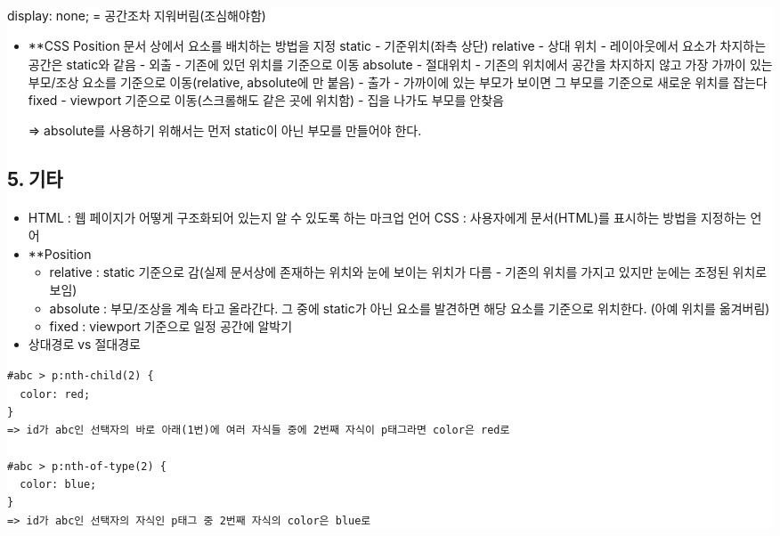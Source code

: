   display: none; = 공간조차 지워버림(조심해야함)

- **CSS Position
  문서 상에서 요소를 배치하는 방법을 지정
  static - 기준위치(좌측 상단)
  relative - 상대 위치 - 레이아웃에서 요소가 차지하는 공간은 static와 같음 - 외출 - 기존에 있던 위치를 기준으로 이동
  absolute - 절대위치 - 기존의 위치에서 공간을 차지하지 않고 가장 가까이 있는 부모/조상 요소를 기준으로 이동(relative, absolute에 만 붙음) - 출가 - 가까이에 있는 부모가 보이면 그 부모를 기준으로 새로운 위치를 잡는다 
  fixed - viewport 기준으로 이동(스크롤해도 같은 곳에 위치함) - 집을 나가도 부모를 안찾음

  => absolute를 사용하기 위해서는 먼저 static이 아닌 부모를 만들어야 한다.

## 5. 기타

- HTML : 웹 페이지가 어떻게 구조화되어 있는지 알 수 있도록 하는 마크업 언어
  CSS : 사용자에게 문서(HTML)를 표시하는 방법을 지정하는 언어
- **Position
  - relative : static 기준으로 감(실제 문서상에 존재하는 위치와 눈에 보이는 위치가 다름 - 기존의 위치를 가지고 있지만 눈에는 조정된 위치로 보임)
  - absolute : 부모/조상을 계속 타고 올라간다. 그 중에 static가 아닌 요소를 발견하면 해당 요소를 기준으로 위치한다. (아예 위치를 옮겨버림)
  - fixed : viewport 기준으로 일정 공간에 알박기
- 상대경로 vs 절대경로

```html
#abc > p:nth-child(2) {
  color: red;
}
=> id가 abc인 선택자의 바로 아래(1번)에 여러 자식들 중에 2번째 자식이 p태그라면 color은 red로

#abc > p:nth-of-type(2) {
  color: blue;
}
=> id가 abc인 선택자의 자식인 p태그 중 2번째 자식의 color은 blue로 

```
